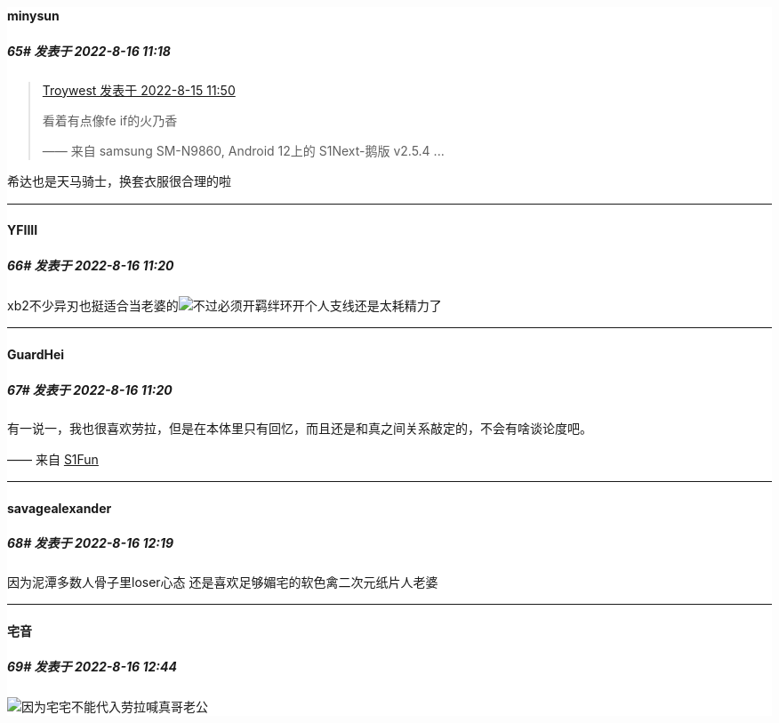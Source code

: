 ####  minysun  
##### 65#       发表于 2022-8-16 11:18

<blockquote><a href="httphttps://bbs.saraba1st.com/2b/forum.php?mod=redirect&amp;goto=findpost&amp;pid=57072657&amp;ptid=2087000" target="_blank">Troywest 发表于 2022-8-15 11:50</a>

看着有点像fe if的火乃香

—— 来自 samsung SM-N9860, Android 12上的 S1Next-鹅版 v2.5.4 ...</blockquote>
希达也是天马骑士，换套衣服很合理的啦

*****

####  YFIIII  
##### 66#       发表于 2022-8-16 11:20

xb2不少异刃也挺适合当老婆的<img src="https://static.saraba1st.com/image/smiley/face2017/035.png" referrerpolicy="no-referrer">不过必须开羁绊环开个人支线还是太耗精力了

*****

####  GuardHei  
##### 67#       发表于 2022-8-16 11:20

有一说一，我也很喜欢劳拉，但是在本体里只有回忆，而且还是和真之间关系敲定的，不会有啥谈论度吧。

—— 来自 [S1Fun](https://s1fun.koalcat.com)



*****

####  savagealexander  
##### 68#       发表于 2022-8-16 12:19

因为泥潭多数人骨子里loser心态 还是喜欢足够媚宅的软色禽二次元纸片人老婆 



*****

####  宅音  
##### 69#       发表于 2022-8-16 12:44

<img src="https://static.saraba1st.com/image/smiley/face2017/067.png" referrerpolicy="no-referrer">因为宅宅不能代入劳拉喊真哥老公

